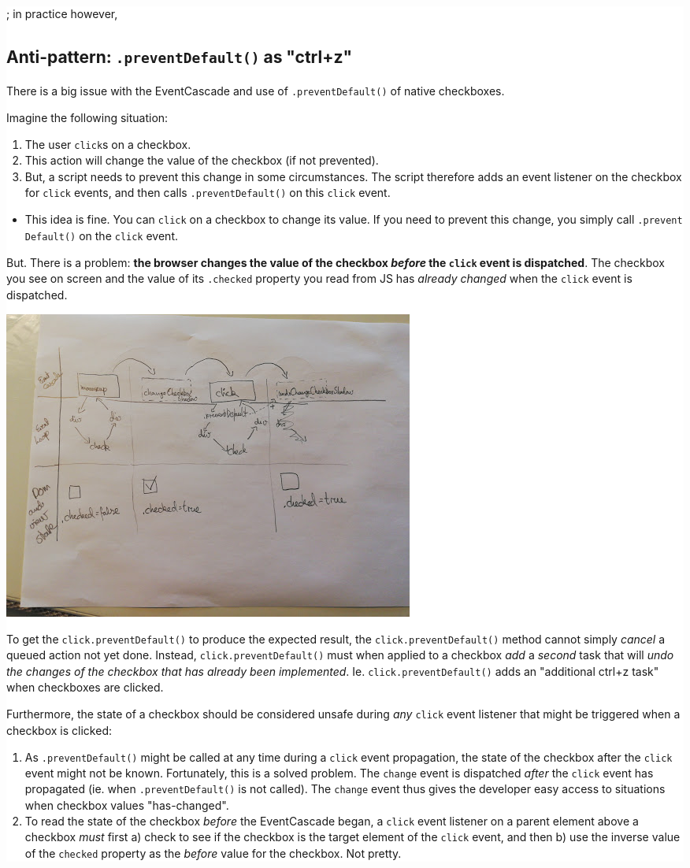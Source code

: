 
; in practice however, 

## Anti-pattern: `.preventDefault()` as "ctrl+z"

There is a big issue with the EventCascade and use of `.preventDefault()` of native checkboxes.

Imagine the following situation:
1. The user `click`s on a checkbox.
2. This action will change the value of the checkbox (if not prevented).
3. But, a script needs to prevent this change in some circumstances. The script therefore adds an event listener on the checkbox for `click` events, and then calls `.preventDefault()` on this `click` event.
 * This idea is fine. You can `click` on a checkbox to change its value. If you need to prevent this change, you simply call `.preventDefault()` on the `click` event. 

But. There is a problem: **the browser changes the value of the checkbox *before* the `click` event is dispatched**. The checkbox you see on screen and the value of its `.checked` property you read from JS has *already changed* when the `click` event is dispatched.

![EventCascade for native checkbox preventDefault](sketches/native_checkbox_eventcascade.jpg)

To get the `click.preventDefault()` to produce the expected result, the `click.preventDefault()` method cannot simply *cancel* a queued action not yet done. Instead, `click.preventDefault()` must when applied to a checkbox *add* a *second* task that will *undo the changes of the checkbox that has already been implemented*. Ie. `click.preventDefault()` adds an "additional ctrl+z task" when checkboxes are clicked. 

Furthermore, the state of a checkbox should be considered unsafe during *any* `click` event listener that might be triggered when a checkbox is clicked:
1. As `.preventDefault()` might be called at any time during a `click` event propagation,  the state of the checkbox after the `click` event might not be known. Fortunately, this is a solved problem. The `change` event is dispatched *after* the `click` event has propagated (ie. when `.preventDefault()` is not called). The `change` event thus gives the developer easy access to situations when checkbox values "has-changed".
2. To read the state of the checkbox *before* the EventCascade began, a `click` event listener on a parent element above a checkbox *must* first a) check to see if the checkbox is the target element of the `click` event, and then b) use the inverse value of the `checked` property as the *before* value for the checkbox. Not pretty.
